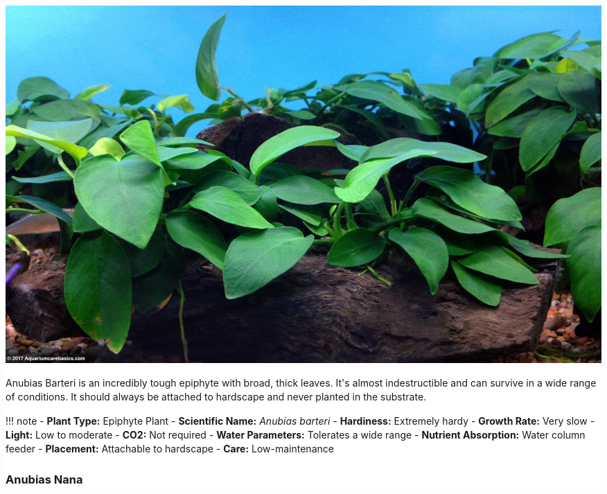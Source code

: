 ![Anubias Barteri](images/abiteri.jpg)

Anubias Barteri is an incredibly tough epiphyte with broad, thick leaves. It's almost indestructible and can survive in a wide range of conditions. It should always be attached to hardscape and never planted in the substrate.

!!! note
    - **Plant Type:** Epiphyte Plant
    - **Scientific Name:** *Anubias barteri*
    - **Hardiness:** Extremely hardy
    - **Growth Rate:** Very slow
    - **Light:** Low to moderate
    - **CO2:** Not required
    - **Water Parameters:** Tolerates a wide range
    - **Nutrient Absorption:** Water column feeder
    - **Placement:** Attachable to hardscape
    - **Care:** Low-maintenance

### Anubias Nana

